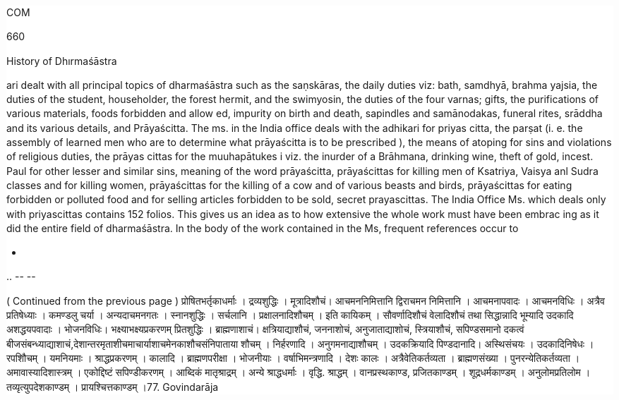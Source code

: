 COM 

660 

History of Dhırmaśāstra 

ari dealt with all principal topics of dharmaśāstra such as the saṇskāras, the daily duties viz: bath, samdhyā, brahma yajsia, the duties of the student, householder, the forest hermit, and the swimyosin, the duties of the four varnas; gifts, the purifications of various materials, foods forbidden and allow ed, impurity on birth and death, sapindles and samānodakas, funeral rites, srāddha and its various details, and Prāyaścitta. The ms. in the India office deals with the adhikari for priyas citta, the parṣat (i. e. the assembly of learned men who are to determine what prāyaścitta is to be prescribed ), the means of atoping for sins and violations of religious duties, the prāyas cittas for the muuhapātukes i viz. the inurder of a Brāhmana, drinking wine, theft of gold, incest. Paul for other lesser and similar sins, meaning of the word prāyaścitta, prāyaścittas for killing men of Ksatriya, Vaisya anl Sudra classes and for killing women, prāyaścittas for the killing of a cow and of various beasts and birds, prāyaścittas for eating forbidden or polluted food and for selling articles forbidden to be sold, secret prayascittas. The India Office Ms. which deals only with priyascittas contains 152 folios. This gives us an idea as to how extensive the whole work must have been embrac ing as it did the entire field of dharmaśāstra. In the body of the work contained in the Ms, frequent references occur to 









 



 

 



 - 







 

.. -- -- 



 



 

( Continued from the previous page ) प्रोषितभर्तृकाधर्माः । द्रव्यशुद्धिः । मूत्रादिशौचं। आचमननिमित्तानि द्विराचमन निमित्तानि । आचमनापवादः । आचमनविधिः । अत्रैव प्रतिषेध्याः । कमण्डलु चर्या । अन्यदाचमनगतः । स्नानशुद्धिः । सर्चलानि । प्रक्षालनादिशौचम् । इति कायिकम् । सौवर्णादिशौचं वेलादिशौचं तथा सिद्धान्नादि भूम्यादि उदकादि अशद्धयपवादाः । भोजनविधिः। भक्ष्याभक्ष्यप्रकरणम् प्रितशुद्धिः । ब्राह्मणाशाचं। क्षत्रियाद्याशौचं, जननाशोचं, अनुजाताद्याशोचं, स्त्रियाशौचं, सपिण्डसमानो दकत्वं बीजसंबन्ध्याद्याशाचं,देशान्तरमृताशीचमाचार्याशाचमेनकाशौचसंनिपाताया शौचम् । निर्हरणादि । अनुगमनाद्याशौचम् । उदकक्रियादि पिण्डदानादि। अस्थिसंचयः । उदकादिनिषेधः । रपशिौचम् । यमनियमाः । श्राद्धप्रकरणम् । कालादि । ब्राह्मणपरीक्षा । भोजनीयाः । वर्षाभिमन्त्रणादि । देशः कालः । अत्रैवेतिकर्तव्यता । ब्राह्मणसंख्या । पुनरन्येतिकर्तव्यता । अमावास्यादिशास्त्रम् । एकोद्दिष्टं सपिण्डीकरणम् । आब्दिकं मातृश्राद्रम् । अन्ये श्राद्धधर्माः । वृद्धि. श्राद्धम् । वानप्रस्थकाण्ड, प्रजितकाण्डम् । शूद्रधर्मकाण्डम् । अनुलोमप्रतिलोम । तव्यृत्युपदेशकाण्डम् । प्रायश्चित्तकाण्डम् ।77. Govindarāja 
